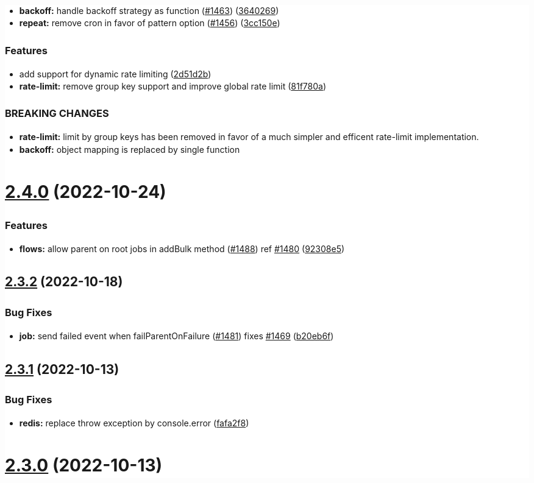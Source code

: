 * **backoff:** handle backoff strategy as function ([#1463](https://github.com/taskforcesh/bullmq/issues/1463)) ([3640269](https://github.com/taskforcesh/bullmq/commit/36402691a3c7fa500f07e2e11a28318099bdb909))
* **repeat:** remove cron in favor of pattern option ([#1456](https://github.com/taskforcesh/bullmq/issues/1456)) ([3cc150e](https://github.com/taskforcesh/bullmq/commit/3cc150e32cb5971ad4ba6ff91246aaf75296c165))


### Features

* add support for dynamic rate limiting ([2d51d2b](https://github.com/taskforcesh/bullmq/commit/2d51d2b33ef49059503e1bca7a582c71f6861ef4))
* **rate-limit:** remove group key support and improve global rate limit ([81f780a](https://github.com/taskforcesh/bullmq/commit/81f780aeed81e670107d01d01265d407a30e2a62))


### BREAKING CHANGES

* **rate-limit:** limit by group keys has been removed in favor
of a much simpler and efficent rate-limit implementation.
* **backoff:** object mapping is replaced by single function

# [2.4.0](https://github.com/taskforcesh/bullmq/compare/v2.3.2...v2.4.0) (2022-10-24)


### Features

* **flows:** allow parent on root jobs in addBulk method ([#1488](https://github.com/taskforcesh/bullmq/issues/1488)) ref [#1480](https://github.com/taskforcesh/bullmq/issues/1480) ([92308e5](https://github.com/taskforcesh/bullmq/commit/92308e53acf14e0ce108d94ecd616633ac93e35d))

## [2.3.2](https://github.com/taskforcesh/bullmq/compare/v2.3.1...v2.3.2) (2022-10-18)


### Bug Fixes

* **job:** send failed event when failParentOnFailure ([#1481](https://github.com/taskforcesh/bullmq/issues/1481)) fixes [#1469](https://github.com/taskforcesh/bullmq/issues/1469) ([b20eb6f](https://github.com/taskforcesh/bullmq/commit/b20eb6f65c7e2c4593d5f9f4d4b940f780bf26d2))

## [2.3.1](https://github.com/taskforcesh/bullmq/compare/v2.3.0...v2.3.1) (2022-10-13)


### Bug Fixes

* **redis:** replace throw exception by console.error ([fafa2f8](https://github.com/taskforcesh/bullmq/commit/fafa2f89e796796f950e6c4abbdda4d3d71ad1b0))

# [2.3.0](https://github.com/taskforcesh/bullmq/compare/v2.2.1...v2.3.0) (2022-10-13)
